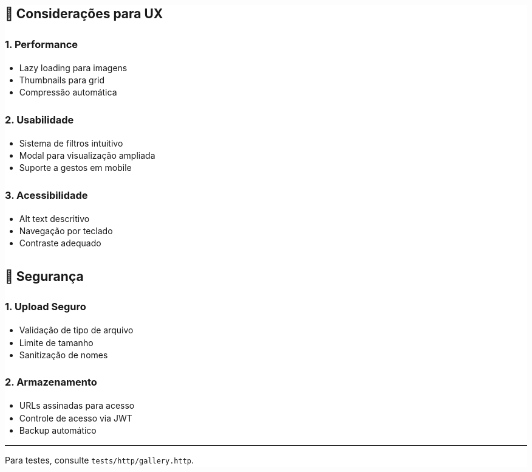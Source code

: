 ## 📱 Considerações para UX

### 1. **Performance**
- Lazy loading para imagens
- Thumbnails para grid
- Compressão automática

### 2. **Usabilidade**
- Sistema de filtros intuitivo
- Modal para visualização ampliada
- Suporte a gestos em mobile

### 3. **Acessibilidade**
- Alt text descritivo
- Navegação por teclado
- Contraste adequado

## 🔐 Segurança

### 1. **Upload Seguro**
- Validação de tipo de arquivo
- Limite de tamanho
- Sanitização de nomes

### 2. **Armazenamento**
- URLs assinadas para acesso
- Controle de acesso via JWT
- Backup automático

---

Para testes, consulte `tests/http/gallery.http`.
